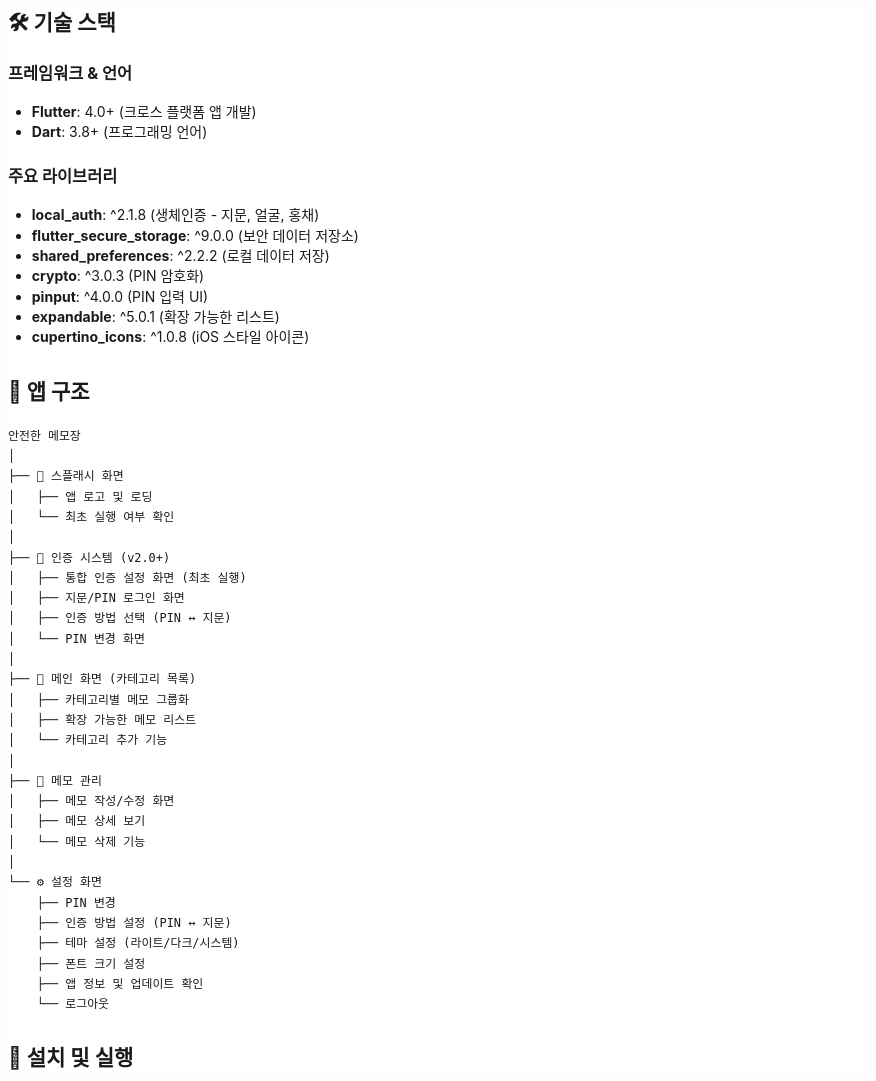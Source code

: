 ## 🛠️ 기술 스택

### 프레임워크 & 언어
- **Flutter**: 4.0+ (크로스 플랫폼 앱 개발)
- **Dart**: 3.8+ (프로그래밍 언어)

### 주요 라이브러리
- **local_auth**: ^2.1.8 (생체인증 - 지문, 얼굴, 홍채)
- **flutter_secure_storage**: ^9.0.0 (보안 데이터 저장소)
- **shared_preferences**: ^2.2.2 (로컬 데이터 저장)
- **crypto**: ^3.0.3 (PIN 암호화)
- **pinput**: ^4.0.0 (PIN 입력 UI)
- **expandable**: ^5.0.1 (확장 가능한 리스트)
- **cupertino_icons**: ^1.0.8 (iOS 스타일 아이콘)

## 📱 앱 구조

```
안전한 메모장
│
├── 🚀 스플래시 화면
│   ├── 앱 로고 및 로딩
│   └── 최초 실행 여부 확인
│
├── 🔐 인증 시스템 (v2.0+)
│   ├── 통합 인증 설정 화면 (최초 실행)
│   ├── 지문/PIN 로그인 화면
│   ├── 인증 방법 선택 (PIN ↔ 지문)
│   └── PIN 변경 화면
│
├── 📁 메인 화면 (카테고리 목록)
│   ├── 카테고리별 메모 그룹화
│   ├── 확장 가능한 메모 리스트
│   └── 카테고리 추가 기능
│
├── 📝 메모 관리
│   ├── 메모 작성/수정 화면
│   ├── 메모 상세 보기
│   └── 메모 삭제 기능
│
└── ⚙️ 설정 화면
    ├── PIN 변경
    ├── 인증 방법 설정 (PIN ↔ 지문)
    ├── 테마 설정 (라이트/다크/시스템)
    ├── 폰트 크기 설정
    ├── 앱 정보 및 업데이트 확인
    └── 로그아웃
```

## 🚀 설치 및 실행

